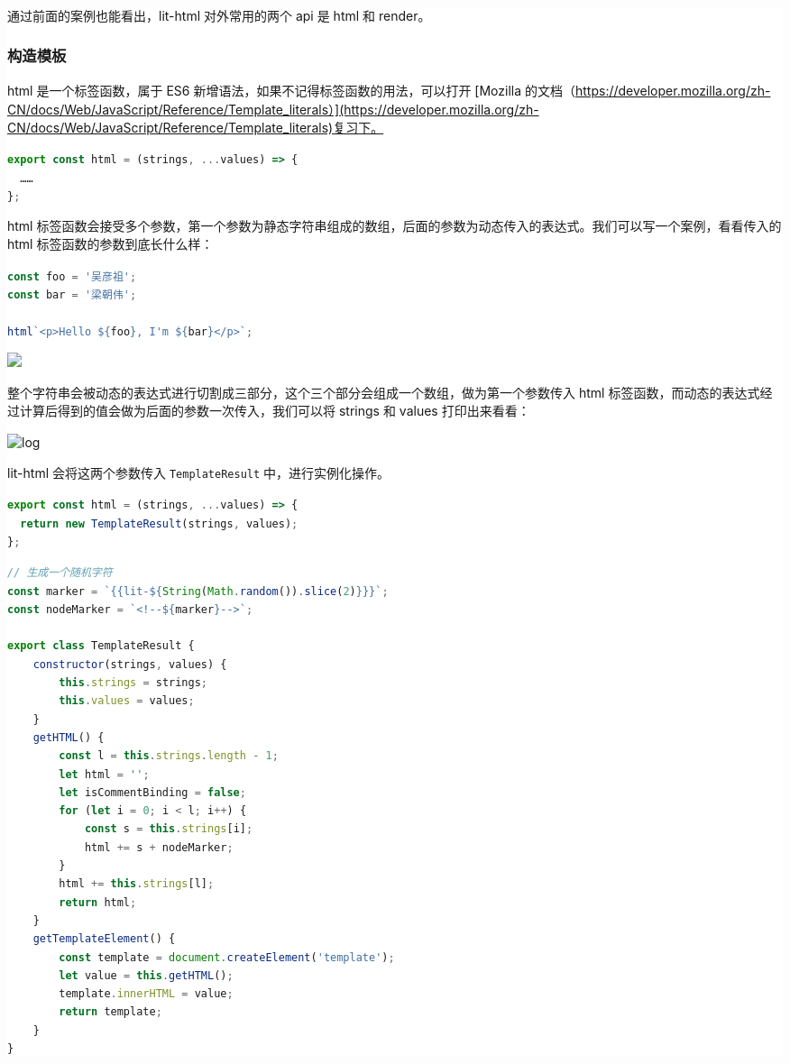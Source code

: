 通过前面的案例也能看出，lit-html 对外常用的两个 api 是 html 和 render。

### 构造模板

html 是一个标签函数，属于 ES6 新增语法，如果不记得标签函数的用法，可以打开 [Mozilla 的文档（https://developer.mozilla.org/zh-CN/docs/Web/JavaScript/Reference/Template_literals）](https://developer.mozilla.org/zh-CN/docs/Web/JavaScript/Reference/Template_literals)复习下。

```js
export const html = (strings, ...values) => {
  ……
};
```

html 标签函数会接受多个参数，第一个参数为静态字符串组成的数组，后面的参数为动态传入的表达式。我们可以写一个案例，看看传入的 html 标签函数的参数到底长什么样：

```js
const foo = '吴彦祖';
const bar = '梁朝伟';

html`<p>Hello ${foo}, I'm ${bar}</p>`;
```

![](https://file.shenfq.com/pic/20210330211014.png)

整个字符串会被动态的表达式进行切割成三部分，这个三个部分会组成一个数组，做为第一个参数传入 html 标签函数，而动态的表达式经过计算后得到的值会做为后面的参数一次传入，我们可以将 strings 和 values 打印出来看看：

![log](https://file.shenfq.com/pic/20210330211419.png)

lit-html 会将这两个参数传入 `TemplateResult` 中，进行实例化操作。

```js
export const html = (strings, ...values) => {
  return new TemplateResult(strings, values);
};
```

```js
// 生成一个随机字符
const marker = `{{lit-${String(Math.random()).slice(2)}}}`;
const nodeMarker = `<!--${marker}-->`;

export class TemplateResult {
	constructor(strings, values) {
		this.strings = strings;
		this.values = values;
	}
	getHTML() {
		const l = this.strings.length - 1;
		let html = '';
		let isCommentBinding = false;
		for (let i = 0; i < l; i++) {
			const s = this.strings[i];
			html += s + nodeMarker;
		}
		html += this.strings[l];
		return html;
	}
	getTemplateElement() {
		const template = document.createElement('template');
		let value = this.getHTML();
		template.innerHTML = value;
		return template;
	}
}
```
